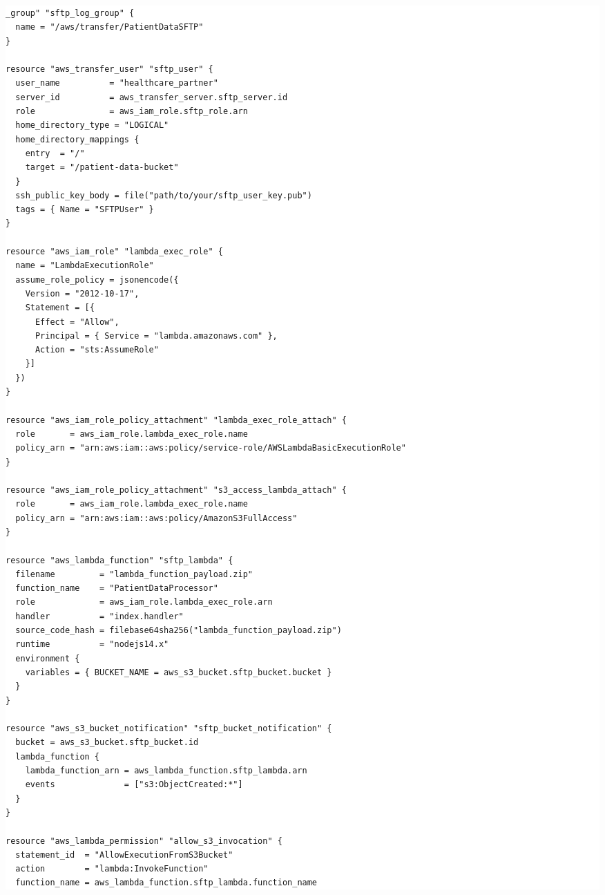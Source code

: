 ```hcl
_group" "sftp_log_group" {
  name = "/aws/transfer/PatientDataSFTP"
}

resource "aws_transfer_user" "sftp_user" {
  user_name          = "healthcare_partner"
  server_id          = aws_transfer_server.sftp_server.id
  role               = aws_iam_role.sftp_role.arn
  home_directory_type = "LOGICAL"
  home_directory_mappings {
    entry  = "/"
    target = "/patient-data-bucket"
  }
  ssh_public_key_body = file("path/to/your/sftp_user_key.pub")
  tags = { Name = "SFTPUser" }
}

resource "aws_iam_role" "lambda_exec_role" {
  name = "LambdaExecutionRole"
  assume_role_policy = jsonencode({
    Version = "2012-10-17",
    Statement = [{
      Effect = "Allow",
      Principal = { Service = "lambda.amazonaws.com" },
      Action = "sts:AssumeRole"
    }]
  })
}

resource "aws_iam_role_policy_attachment" "lambda_exec_role_attach" {
  role       = aws_iam_role.lambda_exec_role.name
  policy_arn = "arn:aws:iam::aws:policy/service-role/AWSLambdaBasicExecutionRole"
}

resource "aws_iam_role_policy_attachment" "s3_access_lambda_attach" {
  role       = aws_iam_role.lambda_exec_role.name
  policy_arn = "arn:aws:iam::aws:policy/AmazonS3FullAccess"
}

resource "aws_lambda_function" "sftp_lambda" {
  filename         = "lambda_function_payload.zip"
  function_name    = "PatientDataProcessor"
  role             = aws_iam_role.lambda_exec_role.arn
  handler          = "index.handler"
  source_code_hash = filebase64sha256("lambda_function_payload.zip")
  runtime          = "nodejs14.x"
  environment {
    variables = { BUCKET_NAME = aws_s3_bucket.sftp_bucket.bucket }
  }
}

resource "aws_s3_bucket_notification" "sftp_bucket_notification" {
  bucket = aws_s3_bucket.sftp_bucket.id
  lambda_function {
    lambda_function_arn = aws_lambda_function.sftp_lambda.arn
    events              = ["s3:ObjectCreated:*"]
  }
}

resource "aws_lambda_permission" "allow_s3_invocation" {
  statement_id  = "AllowExecutionFromS3Bucket"
  action        = "lambda:InvokeFunction"
  function_name = aws_lambda_function.sftp_lambda.function_name
```